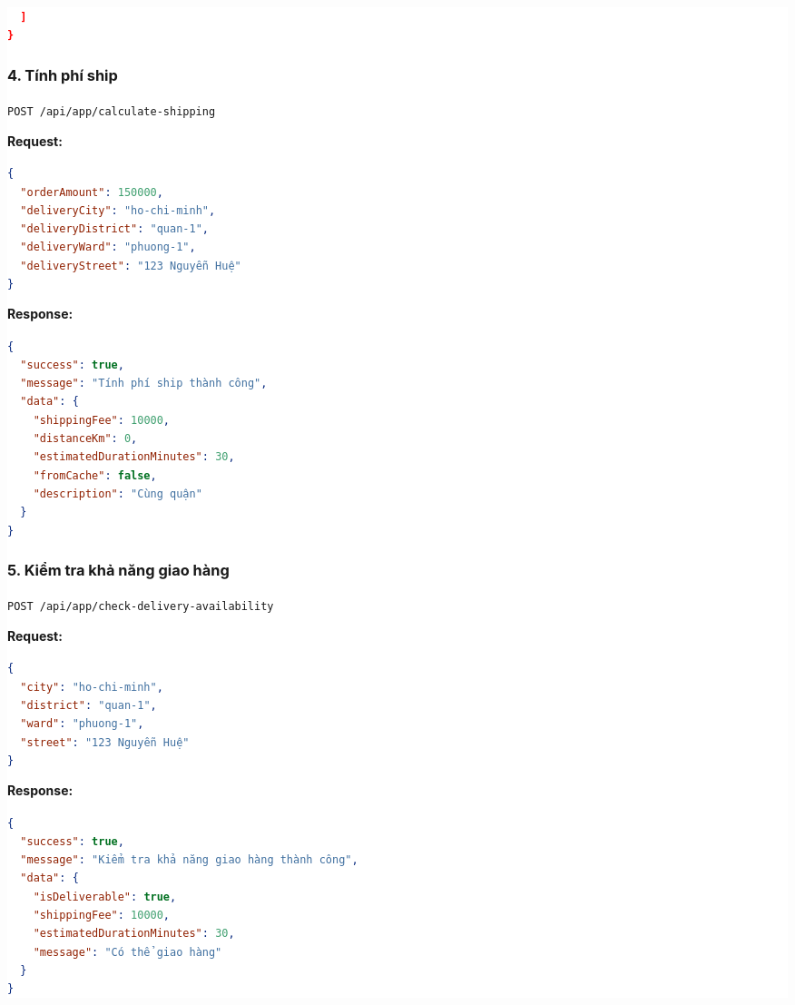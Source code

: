 ```json
  ]
}
```

### 4. Tính phí ship
```
POST /api/app/calculate-shipping
```
**Request:**
```json
{
  "orderAmount": 150000,
  "deliveryCity": "ho-chi-minh",
  "deliveryDistrict": "quan-1",
  "deliveryWard": "phuong-1",
  "deliveryStreet": "123 Nguyễn Huệ"
}
```
**Response:**
```json
{
  "success": true,
  "message": "Tính phí ship thành công",
  "data": {
    "shippingFee": 10000,
    "distanceKm": 0,
    "estimatedDurationMinutes": 30,
    "fromCache": false,
    "description": "Cùng quận"
  }
}
```

### 5. Kiểm tra khả năng giao hàng
```
POST /api/app/check-delivery-availability
```
**Request:**
```json
{
  "city": "ho-chi-minh",
  "district": "quan-1",
  "ward": "phuong-1",
  "street": "123 Nguyễn Huệ"
}
```
**Response:**
```json
{
  "success": true,
  "message": "Kiểm tra khả năng giao hàng thành công",
  "data": {
    "isDeliverable": true,
    "shippingFee": 10000,
    "estimatedDurationMinutes": 30,
    "message": "Có thể giao hàng"
  }
}
```
